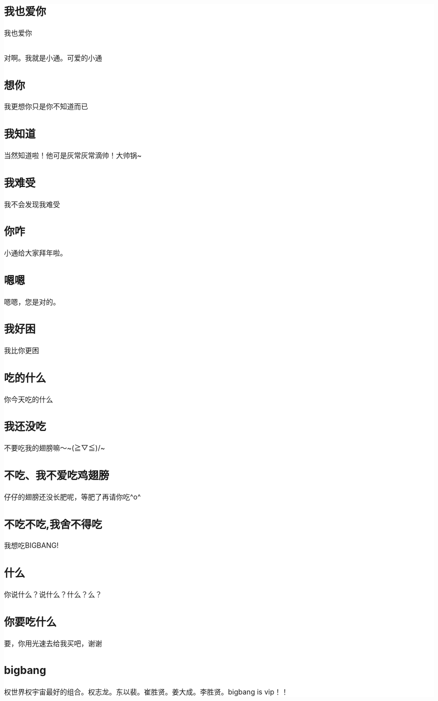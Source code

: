 ## 我也爱你
我也爱你

## 
对啊。我就是小通。可爱的小通

## 想你
我更想你只是你不知道而已

## 我知道
当然知道啦！他可是灰常灰常滴帅！大帅锅~

## 我难受
我不会发现我难受

## 你咋
小通给大家拜年啦。

## 嗯嗯
嗯嗯，您是对的。

## 我好困
我比你更困

## 吃的什么
你今天吃的什么

## 我还没吃
不要吃我的翅膀嘛～~\(≧▽≦)/~

## 不吃、我不爱吃鸡翅膀
仔仔的翅膀还没长肥呢，等肥了再请你吃^o^

## 不吃不吃,我舍不得吃
我想吃BIGBANG!

## 什么
你说什么？说什么？什么？么？

## 你要吃什么
要，你用光速去给我买吧，谢谢

## bigbang
权世界权宇宙最好的组合。权志龙。东以裴。崔胜贤。姜大成。李胜贤。bigbang is vip！！
